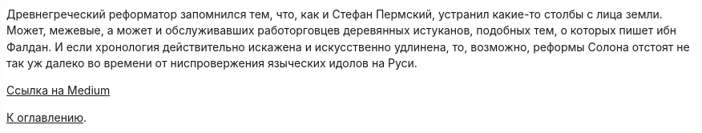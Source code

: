 Древнегреческий реформатор запомнился тем, что, как и Стефан Пермский, устранил какие-то столбы с лица земли. Может, межевые, а может и обслуживавших работорговцев деревянных истуканов, подобных тем, о которых пишет ибн Фалдан. И если хронология действительно искажена и искусственно удлинена, то, возможно, реформы Солона отстоят не так уж далеко во времени от ниспровержения языческих идолов на Руси.

[Ссылка на Medium](https://yababay.medium.com/%D0%B8%D0%B7-%D0%B8%D1%81%D1%82%D0%BE%D1%80%D0%B8%D0%B8-%D0%B8%D0%B4%D0%BE%D0%BB%D0%B8%D1%89-%D0%BF%D0%BE%D0%B3%D0%B0%D0%BD%D1%8B%D1%85-b4042ca3ccf6)

[К оглавлению](/#toc).
